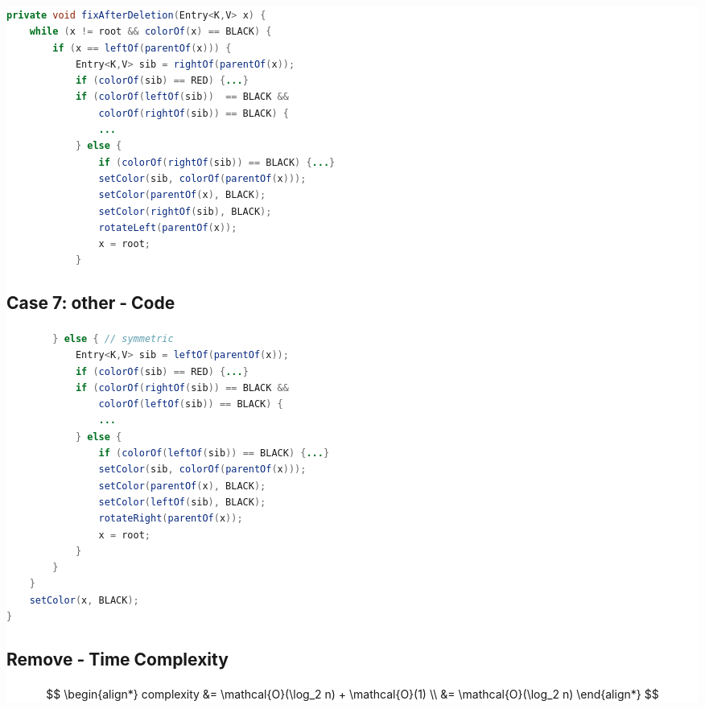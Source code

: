 ```java
private void fixAfterDeletion(Entry<K,V> x) {
    while (x != root && colorOf(x) == BLACK) {
        if (x == leftOf(parentOf(x))) {
            Entry<K,V> sib = rightOf(parentOf(x));
            if (colorOf(sib) == RED) {...}
            if (colorOf(leftOf(sib))  == BLACK &&
                colorOf(rightOf(sib)) == BLACK) {
                ...
            } else {
                if (colorOf(rightOf(sib)) == BLACK) {...}
                setColor(sib, colorOf(parentOf(x)));
                setColor(parentOf(x), BLACK);
                setColor(rightOf(sib), BLACK);
                rotateLeft(parentOf(x));
                x = root;
            }
```



## Case 7: other - Code

```java
        } else { // symmetric
            Entry<K,V> sib = leftOf(parentOf(x));
            if (colorOf(sib) == RED) {...}
            if (colorOf(rightOf(sib)) == BLACK &&
                colorOf(leftOf(sib)) == BLACK) {
                ...
            } else {
                if (colorOf(leftOf(sib)) == BLACK) {...}
                setColor(sib, colorOf(parentOf(x)));
                setColor(parentOf(x), BLACK);
                setColor(leftOf(sib), BLACK);
                rotateRight(parentOf(x));
                x = root;
            }
        }
    }
    setColor(x, BLACK);
}
```



## Remove - Time Complexity

$$
\begin{align*}
complexity &= \mathcal{O}(\log_2 n) + \mathcal{O}(1) \\
&= \mathcal{O}(\log_2 n)
\end{align*}
$$
